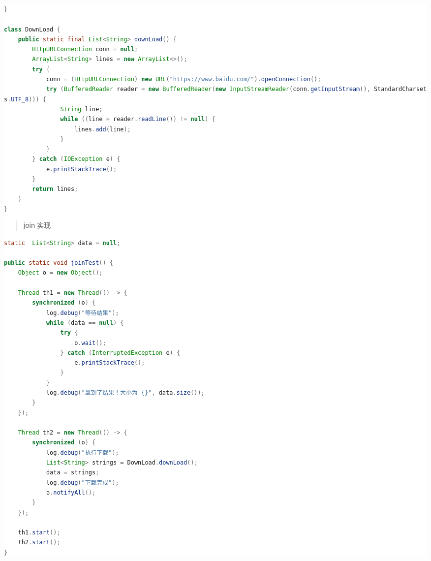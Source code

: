 ```java
}

class DownLoad {
    public static final List<String> downLoad() {
        HttpURLConnection conn = null;
        ArrayList<String> lines = new ArrayList<>();
        try {
            conn = (HttpURLConnection) new URL("https://www.baidu.com/").openConnection();
            try (BufferedReader reader = new BufferedReader(new InputStreamReader(conn.getInputStream(), StandardCharsets.UTF_8))) {
                String line;
                while ((line = reader.readLine()) != null) {
                    lines.add(line);
                }
            }
        } catch (IOException e) {
            e.printStackTrace();
        }
        return lines;
    }
}
```

> join 实现

```java
static  List<String> data = null;

public static void joinTest() {
    Object o = new Object();

    Thread th1 = new Thread(() -> {
        synchronized (o) {
            log.debug("等待结果");
            while (data == null) {
                try {
                    o.wait();
                } catch (InterruptedException e) {
                    e.printStackTrace();
                }
            }
            log.debug("拿到了结果！大小为 {}", data.size());
        }
    });

    Thread th2 = new Thread(() -> {
        synchronized (o) {
            log.debug("执行下载");
            List<String> strings = DownLoad.downLoad();
            data = strings;
            log.debug("下载完成");
            o.notifyAll();
        }
    });

    th1.start();
    th2.start();
}
```
